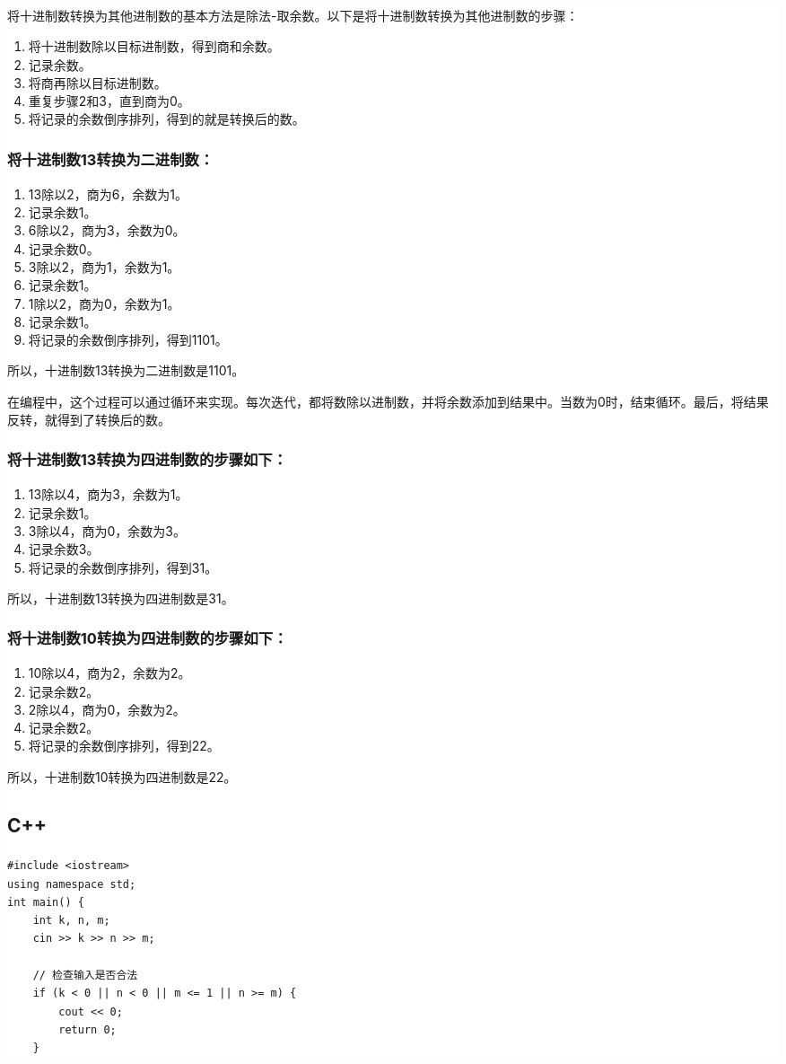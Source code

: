 将十进制数转换为其他进制数的基本方法是除法-取余数。以下是将十进制数转换为其他进制数的步骤：

  1. 将十进制数除以目标进制数，得到商和余数。
  2. 记录余数。
  3. 将商再除以目标进制数。
  4. 重复步骤2和3，直到商为0。
  5. 将记录的余数倒序排列，得到的就是转换后的数。

### 将十进制数13转换为二进制数：

  1. 13除以2，商为6，余数为1。
  2. 记录余数1。
  3. 6除以2，商为3，余数为0。
  4. 记录余数0。
  5. 3除以2，商为1，余数为1。
  6. 记录余数1。
  7. 1除以2，商为0，余数为1。
  8. 记录余数1。
  9. 将记录的余数倒序排列，得到1101。

所以，十进制数13转换为二进制数是1101。

在编程中，这个过程可以通过循环来实现。每次迭代，都将数除以进制数，并将余数添加到结果中。当数为0时，结束循环。最后，将结果反转，就得到了转换后的数。

### 将十进制数13转换为四进制数的步骤如下：

  1. 13除以4，商为3，余数为1。
  2. 记录余数1。
  3. 3除以4，商为0，余数为3。
  4. 记录余数3。
  5. 将记录的余数倒序排列，得到31。

所以，十进制数13转换为四进制数是31。

### 将十进制数10转换为四进制数的步骤如下：

  1. 10除以4，商为2，余数为2。
  2. 记录余数2。
  3. 2除以4，商为0，余数为2。
  4. 记录余数2。
  5. 将记录的余数倒序排列，得到22。

所以，十进制数10转换为四进制数是22。

## C++

    
    
    #include <iostream>
    using namespace std;
    int main() {
        int k, n, m;
        cin >> k >> n >> m;
    
        // 检查输入是否合法
        if (k < 0 || n < 0 || m <= 1 || n >= m) {
            cout << 0;
            return 0;
        }
    